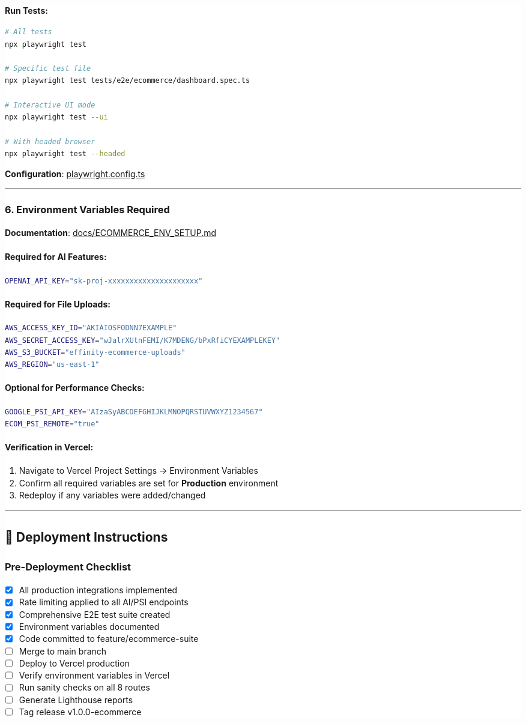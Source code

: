 **Run Tests:**
```bash
# All tests
npx playwright test

# Specific test file
npx playwright test tests/e2e/ecommerce/dashboard.spec.ts

# Interactive UI mode
npx playwright test --ui

# With headed browser
npx playwright test --headed
```

**Configuration**: [playwright.config.ts](../playwright.config.ts)

---

### 6. Environment Variables Required

**Documentation**: [docs/ECOMMERCE_ENV_SETUP.md](./ECOMMERCE_ENV_SETUP.md)

#### Required for AI Features:
```bash
OPENAI_API_KEY="sk-proj-xxxxxxxxxxxxxxxxxxxxx"
```

#### Required for File Uploads:
```bash
AWS_ACCESS_KEY_ID="AKIAIOSFODNN7EXAMPLE"
AWS_SECRET_ACCESS_KEY="wJalrXUtnFEMI/K7MDENG/bPxRfiCYEXAMPLEKEY"
AWS_S3_BUCKET="effinity-ecommerce-uploads"
AWS_REGION="us-east-1"
```

#### Optional for Performance Checks:
```bash
GOOGLE_PSI_API_KEY="AIzaSyABCDEFGHIJKLMNOPQRSTUVWXYZ1234567"
ECOM_PSI_REMOTE="true"
```

#### Verification in Vercel:
1. Navigate to Vercel Project Settings → Environment Variables
2. Confirm all required variables are set for **Production** environment
3. Redeploy if any variables were added/changed

---

## 🚀 Deployment Instructions

### Pre-Deployment Checklist

- [x] All production integrations implemented
- [x] Rate limiting applied to all AI/PSI endpoints
- [x] Comprehensive E2E test suite created
- [x] Environment variables documented
- [x] Code committed to feature/ecommerce-suite
- [ ] Merge to main branch
- [ ] Deploy to Vercel production
- [ ] Verify environment variables in Vercel
- [ ] Run sanity checks on all 8 routes
- [ ] Generate Lighthouse reports
- [ ] Tag release v1.0.0-ecommerce
